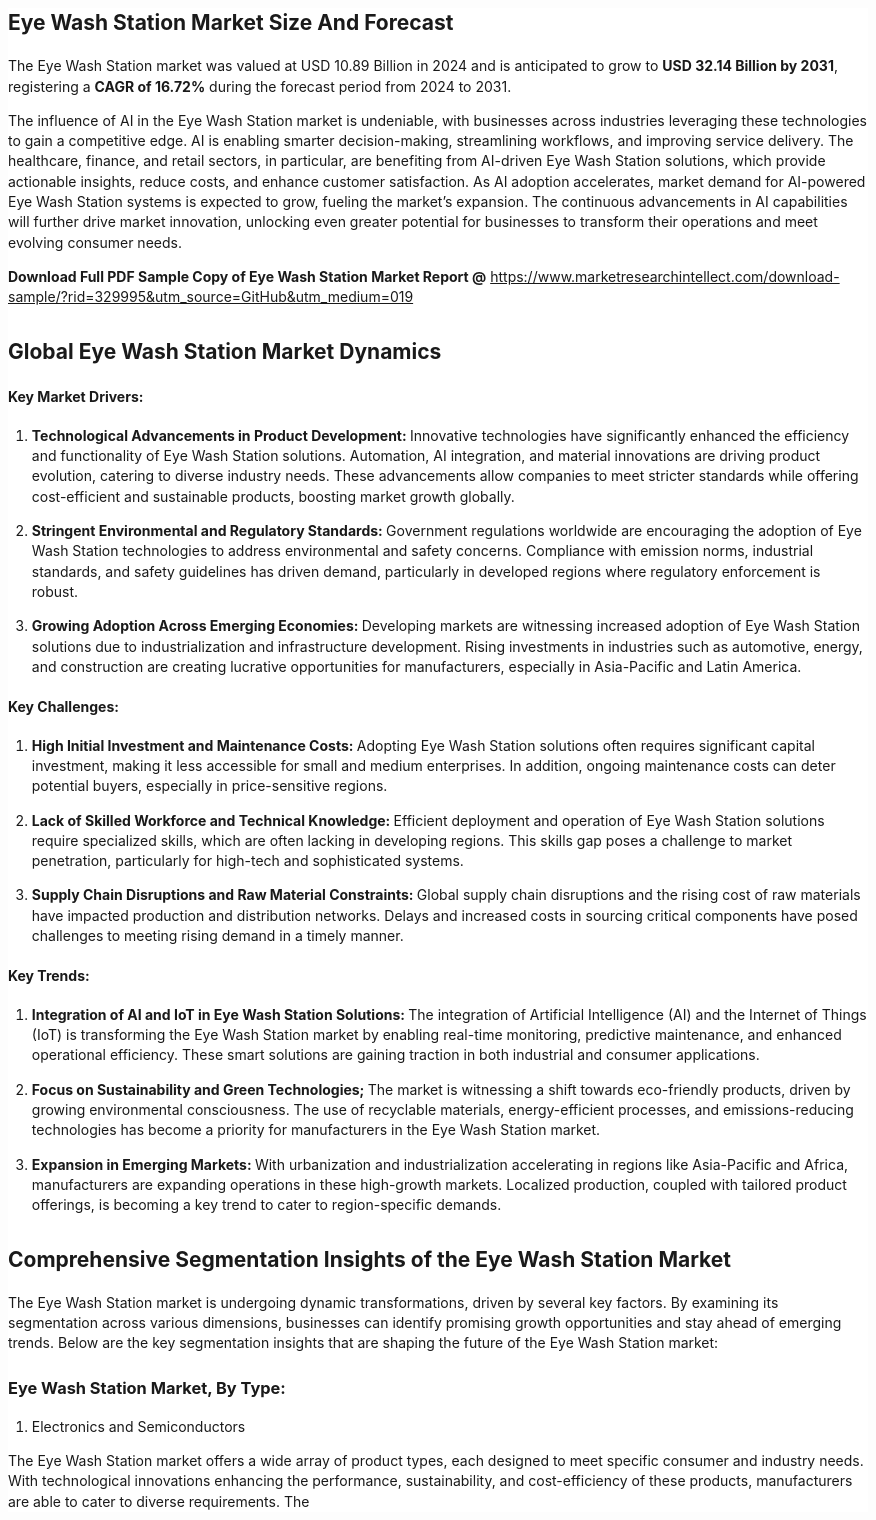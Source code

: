 <h2>Eye Wash Station Market Size And Forecast</h2><p>The Eye Wash Station market was valued at USD 10.89 Billion in 2024 and is anticipated to grow to <strong>USD 32.14 Billion by 2031</strong>, registering a <strong>CAGR of 16.72%</strong> during the forecast period from 2024 to 2031.</p><p>The influence of AI in the Eye Wash Station market is undeniable, with businesses across industries leveraging these technologies to gain a competitive edge. AI is enabling smarter decision-making, streamlining workflows, and improving service delivery. The healthcare, finance, and retail sectors, in particular, are benefiting from AI-driven Eye Wash Station solutions, which provide actionable insights, reduce costs, and enhance customer satisfaction. As AI adoption accelerates, market demand for AI-powered Eye Wash Station systems is expected to grow, fueling the market’s expansion. The continuous advancements in AI capabilities will further drive market innovation, unlocking even greater potential for businesses to transform their operations and meet evolving consumer needs.</p><p><strong>Download Full PDF Sample Copy of Eye Wash Station Market Report @</strong>&nbsp;<a href="https://www.marketresearchintellect.com/download-sample/?rid=329995&amp;utm_source=GitHub&amp;utm_medium=019">https://www.marketresearchintellect.com/download-sample/?rid=329995&amp;utm_source=GitHub&amp;utm_medium=019</a></p><h2>Global Eye Wash Station Market Dynamics</h2><h4><strong>Key Market Drivers:</strong></h4><ol><li><p><strong>Technological Advancements in Product Development:&nbsp;</strong>Innovative technologies have significantly enhanced the efficiency and functionality of Eye Wash Station solutions. Automation, AI integration, and material innovations are driving product evolution, catering to diverse industry needs. These advancements allow companies to meet stricter standards while offering cost-efficient and sustainable products, boosting market growth globally.</p></li><li><p><strong>Stringent Environmental and Regulatory Standards:&nbsp;</strong>Government regulations worldwide are encouraging the adoption of Eye Wash Station technologies to address environmental and safety concerns. Compliance with emission norms, industrial standards, and safety guidelines has driven demand, particularly in developed regions where regulatory enforcement is robust.</p></li><li><p><strong>Growing Adoption Across Emerging Economies:&nbsp;</strong>Developing markets are witnessing increased adoption of Eye Wash Station solutions due to industrialization and infrastructure development. Rising investments in industries such as automotive, energy, and construction are creating lucrative opportunities for manufacturers, especially in Asia-Pacific and Latin America.</p></li></ol><h4><strong>Key Challenges:</strong></h4><ol><li><p><strong>High Initial Investment and Maintenance Costs:&nbsp;</strong>Adopting Eye Wash Station solutions often requires significant capital investment, making it less accessible for small and medium enterprises. In addition, ongoing maintenance costs can deter potential buyers, especially in price-sensitive regions.</p></li><li><p><strong>Lack of Skilled Workforce and Technical Knowledge:&nbsp;</strong>Efficient deployment and operation of Eye Wash Station solutions require specialized skills, which are often lacking in developing regions. This skills gap poses a challenge to market penetration, particularly for high-tech and sophisticated systems.</p></li><li><p><strong>Supply Chain Disruptions and Raw Material Constraints:&nbsp;</strong>Global supply chain disruptions and the rising cost of raw materials have impacted production and distribution networks. Delays and increased costs in sourcing critical components have posed challenges to meeting rising demand in a timely manner.</p></li></ol><h4><strong>Key Trends:</strong></h4><ol><li><p><strong>Integration of AI and IoT in Eye Wash Station Solutions:&nbsp;</strong>The integration of Artificial Intelligence (AI) and the Internet of Things (IoT) is transforming the Eye Wash Station market by enabling real-time monitoring, predictive maintenance, and enhanced operational efficiency. These smart solutions are gaining traction in both industrial and consumer applications.</p></li><li><p><strong>Focus on Sustainability and Green Technologies;&nbsp;</strong>The market is witnessing a shift towards eco-friendly products, driven by growing environmental consciousness. The use of recyclable materials, energy-efficient processes, and emissions-reducing technologies has become a priority for manufacturers in the Eye Wash Station market.</p></li><li><p><strong>Expansion in Emerging Markets:&nbsp;</strong>With urbanization and industrialization accelerating in regions like Asia-Pacific and Africa, manufacturers are expanding operations in these high-growth markets. Localized production, coupled with tailored product offerings, is becoming a key trend to cater to region-specific demands.</p></li></ol><div class="article-main__content" data-test-id="publishing-text-block"><h2>Comprehensive Segmentation Insights of the Eye Wash Station Market</h2><p>The Eye Wash Station market is undergoing dynamic transformations, driven by several key factors. By examining its segmentation across various dimensions, businesses can identify promising growth opportunities and stay ahead of emerging trends. Below are the key segmentation insights that are shaping the future of the Eye Wash Station market:</p><h3><strong>Eye Wash Station Market, By Type:<br /></strong></h3><ol><li>Electronics and Semiconductors</li></ol><p>The Eye Wash Station market offers a wide array of product types, each designed to meet specific consumer and industry needs. With technological innovations enhancing the performance, sustainability, and cost-efficiency of these products, manufacturers are able to cater to diverse requirements. The